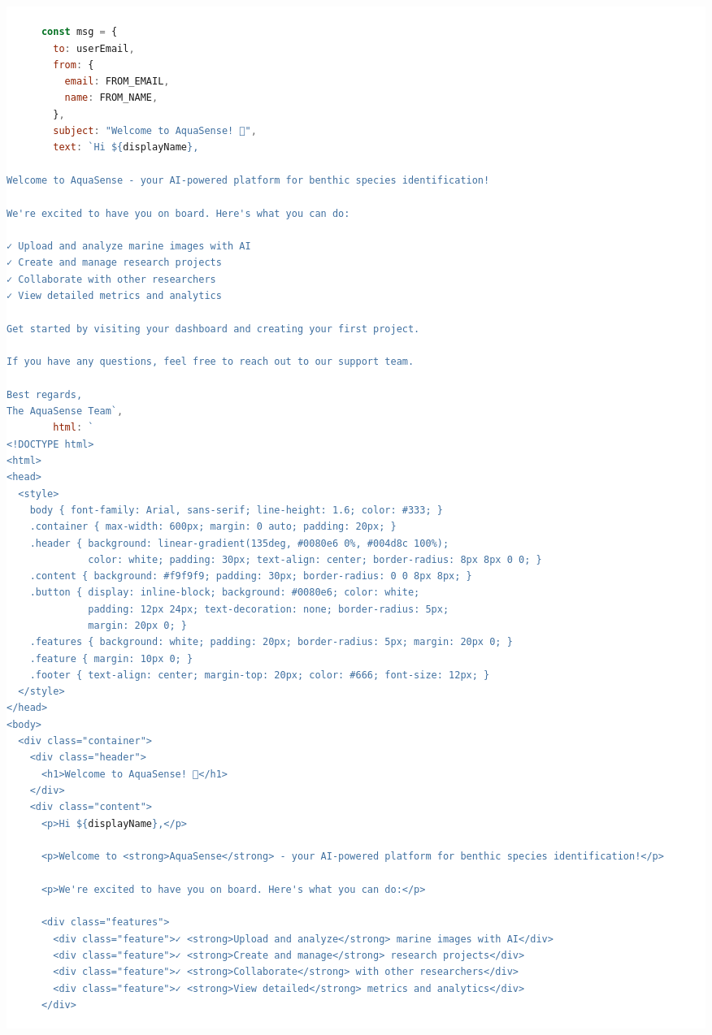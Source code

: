 ```javascript

      const msg = {
        to: userEmail,
        from: {
          email: FROM_EMAIL,
          name: FROM_NAME,
        },
        subject: "Welcome to AquaSense! 🌊",
        text: `Hi ${displayName},

Welcome to AquaSense - your AI-powered platform for benthic species identification!

We're excited to have you on board. Here's what you can do:

✓ Upload and analyze marine images with AI
✓ Create and manage research projects
✓ Collaborate with other researchers
✓ View detailed metrics and analytics

Get started by visiting your dashboard and creating your first project.

If you have any questions, feel free to reach out to our support team.

Best regards,
The AquaSense Team`,
        html: `
<!DOCTYPE html>
<html>
<head>
  <style>
    body { font-family: Arial, sans-serif; line-height: 1.6; color: #333; }
    .container { max-width: 600px; margin: 0 auto; padding: 20px; }
    .header { background: linear-gradient(135deg, #0080e6 0%, #004d8c 100%); 
              color: white; padding: 30px; text-align: center; border-radius: 8px 8px 0 0; }
    .content { background: #f9f9f9; padding: 30px; border-radius: 0 0 8px 8px; }
    .button { display: inline-block; background: #0080e6; color: white; 
              padding: 12px 24px; text-decoration: none; border-radius: 5px; 
              margin: 20px 0; }
    .features { background: white; padding: 20px; border-radius: 5px; margin: 20px 0; }
    .feature { margin: 10px 0; }
    .footer { text-align: center; margin-top: 20px; color: #666; font-size: 12px; }
  </style>
</head>
<body>
  <div class="container">
    <div class="header">
      <h1>Welcome to AquaSense! 🌊</h1>
    </div>
    <div class="content">
      <p>Hi ${displayName},</p>
      
      <p>Welcome to <strong>AquaSense</strong> - your AI-powered platform for benthic species identification!</p>
      
      <p>We're excited to have you on board. Here's what you can do:</p>
      
      <div class="features">
        <div class="feature">✓ <strong>Upload and analyze</strong> marine images with AI</div>
        <div class="feature">✓ <strong>Create and manage</strong> research projects</div>
        <div class="feature">✓ <strong>Collaborate</strong> with other researchers</div>
        <div class="feature">✓ <strong>View detailed</strong> metrics and analytics</div>
      </div>
      
```